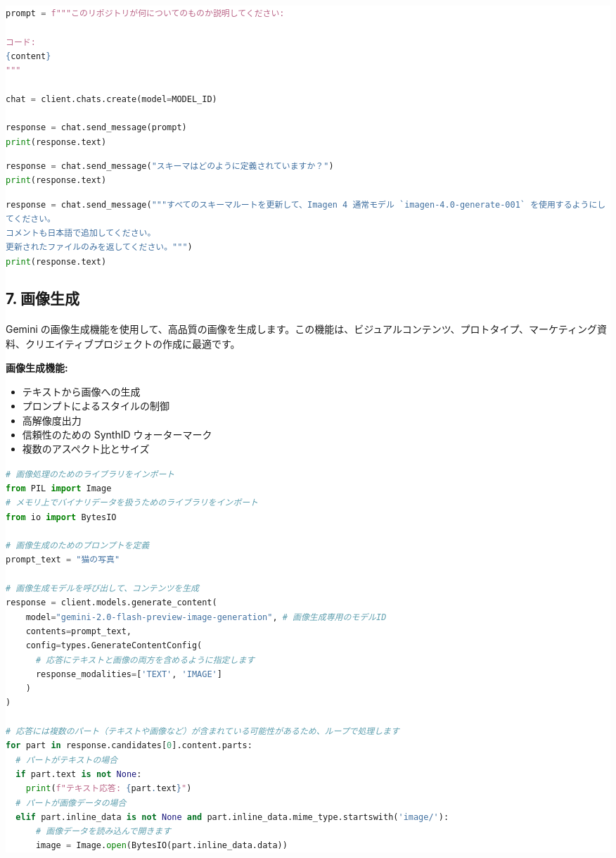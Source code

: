 ```python
prompt = f"""このリポジトリが何についてのものか説明してください:

コード:
{content}
"""

chat = client.chats.create(model=MODEL_ID)

response = chat.send_message(prompt)
print(response.text)
```


```python
response = chat.send_message("スキーマはどのように定義されていますか？")
print(response.text)
```


```python
response = chat.send_message("""すべてのスキーマルートを更新して、Imagen 4 通常モデル `imagen-4.0-generate-001` を使用するようにしてください。
コメントも日本語で追加してください。
更新されたファイルのみを返してください。""")
print(response.text)
```

## 7. 画像生成

Gemini の画像生成機能を使用して、高品質の画像を生成します。この機能は、ビジュアルコンテンツ、プロトタイプ、マーケティング資料、クリエイティブプロジェクトの作成に最適です。

**画像生成機能:**
- テキストから画像への生成
- プロンプトによるスタイルの制御
- 高解像度出力
- 信頼性のための SynthID ウォーターマーク
- 複数のアスペクト比とサイズ


```python
# 画像処理のためのライブラリをインポート
from PIL import Image
# メモリ上でバイナリデータを扱うためのライブラリをインポート
from io import BytesIO

# 画像生成のためのプロンプトを定義
prompt_text = "猫の写真"

# 画像生成モデルを呼び出して、コンテンツを生成
response = client.models.generate_content(
    model="gemini-2.0-flash-preview-image-generation", # 画像生成専用のモデルID
    contents=prompt_text,
    config=types.GenerateContentConfig(
      # 応答にテキストと画像の両方を含めるように指定します
      response_modalities=['TEXT', 'IMAGE']
    )
)

# 応答には複数のパート（テキストや画像など）が含まれている可能性があるため、ループで処理します
for part in response.candidates[0].content.parts:
  # パートがテキストの場合
  if part.text is not None:
    print(f"テキスト応答: {part.text}")
  # パートが画像データの場合
  elif part.inline_data is not None and part.inline_data.mime_type.startswith('image/'):
      # 画像データを読み込んで開きます
      image = Image.open(BytesIO(part.inline_data.data))
```